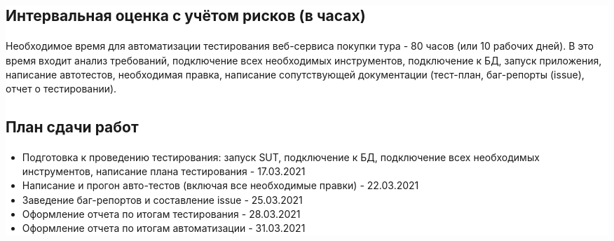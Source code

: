 ## Интервальная оценка с учётом рисков (в часах)
Необходимое время для автоматизации тестирования веб-сервиса покупки тура - 80 часов (или 10 рабочих дней). В это время входит анализ требований, подключение всех необходимых инструментов, подключение к БД, запуск приложения, написание автотестов, необходимая правка, написание сопутствующей документации (тест-план, баг-репорты (issue), отчет о тестировании).

## План сдачи работ
* Подготовка к проведению тестирования: запуск SUT, подключение к БД, подключение всех необходимых инструментов, написание плана тестирования - 17.03.2021
* Написание и прогон авто-тестов (включая все необходимые правки) - 22.03.2021
* Заведение баг-репортов и составление issue - 25.03.2021
* Оформление отчета по итогам тестирования - 28.03.2021
* Оформление отчета по итогам автоматизации - 31.03.2021
